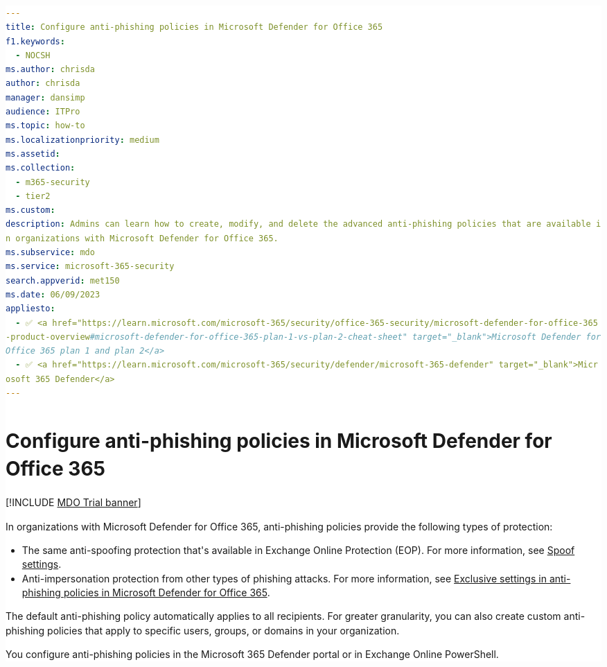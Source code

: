 ```yaml
---
title: Configure anti-phishing policies in Microsoft Defender for Office 365
f1.keywords:
  - NOCSH
ms.author: chrisda
author: chrisda
manager: dansimp
audience: ITPro
ms.topic: how-to
ms.localizationpriority: medium
ms.assetid:
ms.collection:
  - m365-security
  - tier2
ms.custom:
description: Admins can learn how to create, modify, and delete the advanced anti-phishing policies that are available in organizations with Microsoft Defender for Office 365.
ms.subservice: mdo
ms.service: microsoft-365-security
search.appverid: met150
ms.date: 06/09/2023
appliesto:
  - ✅ <a href="https://learn.microsoft.com/microsoft-365/security/office-365-security/microsoft-defender-for-office-365-product-overview#microsoft-defender-for-office-365-plan-1-vs-plan-2-cheat-sheet" target="_blank">Microsoft Defender for Office 365 plan 1 and plan 2</a>
  - ✅ <a href="https://learn.microsoft.com/microsoft-365/security/defender/microsoft-365-defender" target="_blank">Microsoft 365 Defender</a>
---
```


# Configure anti-phishing policies in Microsoft Defender for Office 365

[!INCLUDE [MDO Trial banner](../includes/mdo-trial-banner.md)]

In organizations with Microsoft Defender for Office 365, anti-phishing policies provide the following types of protection:

- The same anti-spoofing protection that's available in Exchange Online Protection (EOP). For more information, see [Spoof settings](anti-phishing-policies-about.md#spoof-settings).
- Anti-impersonation protection from other types of phishing attacks. For more information, see [Exclusive settings in anti-phishing policies in Microsoft Defender for Office 365](anti-phishing-policies-about.md#exclusive-settings-in-anti-phishing-policies-in-microsoft-defender-for-office-365).

The default anti-phishing policy automatically applies to all recipients. For greater granularity, you can also create custom anti-phishing policies that apply to specific users, groups, or domains in your organization.

You configure anti-phishing policies in the Microsoft 365 Defender portal or in Exchange Online PowerShell.
